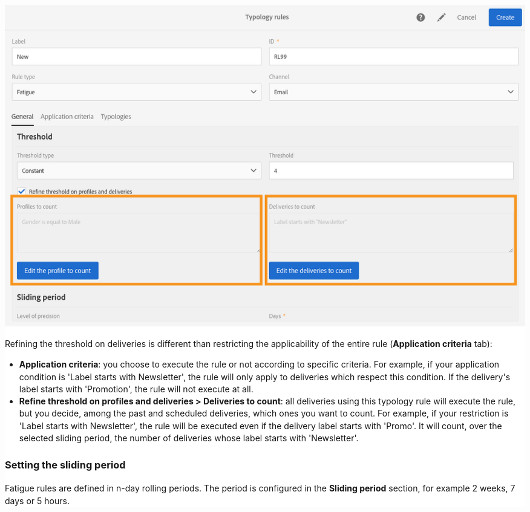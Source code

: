 ![](assets/fatigue13.png)

Refining the threshold on deliveries is different than restricting the applicability of the entire rule (**Application criteria** tab):

* **Application criteria**: you choose to execute the rule or not according to specific criteria. For example, if your application condition is 'Label starts with Newsletter', the rule will only apply to deliveries which respect this condition. If the delivery's label starts with 'Promotion', the rule will not execute at all.
* **Refine threshold on profiles and deliveries > Deliveries to count**: all deliveries using this typology rule will execute the rule, but you decide, among the past and scheduled deliveries, which ones you want to count. For example, if your restriction is 'Label starts with Newsletter', the rule will be executed even if the delivery label starts with 'Promo'. It will count, over the selected sliding period, the number of deliveries whose label starts with 'Newsletter'.

### Setting the sliding period

Fatigue rules are defined in n-day rolling periods. The period is configured in the **Sliding period** section, for example 2 weeks, 7 days or 5 hours. 
